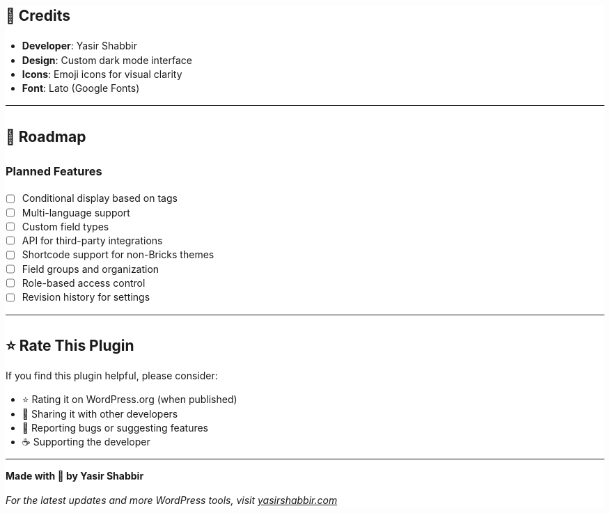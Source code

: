 
## 🙏 Credits

- **Developer**: Yasir Shabbir
- **Design**: Custom dark mode interface
- **Icons**: Emoji icons for visual clarity
- **Font**: Lato (Google Fonts)

---

## 🎯 Roadmap

### Planned Features
- [ ] Conditional display based on tags
- [ ] Multi-language support
- [ ] Custom field types
- [ ] API for third-party integrations
- [ ] Shortcode support for non-Bricks themes
- [ ] Field groups and organization
- [ ] Role-based access control
- [ ] Revision history for settings

---

## ⭐ Rate This Plugin

If you find this plugin helpful, please consider:
- ⭐ Rating it on WordPress.org (when published)
- 💬 Sharing it with other developers
- 🐛 Reporting bugs or suggesting features
- ☕ Supporting the developer

---

**Made with 💚 by Yasir Shabbir**

*For the latest updates and more WordPress tools, visit [yasirshabbir.com](https://yasirshabbir.com)*